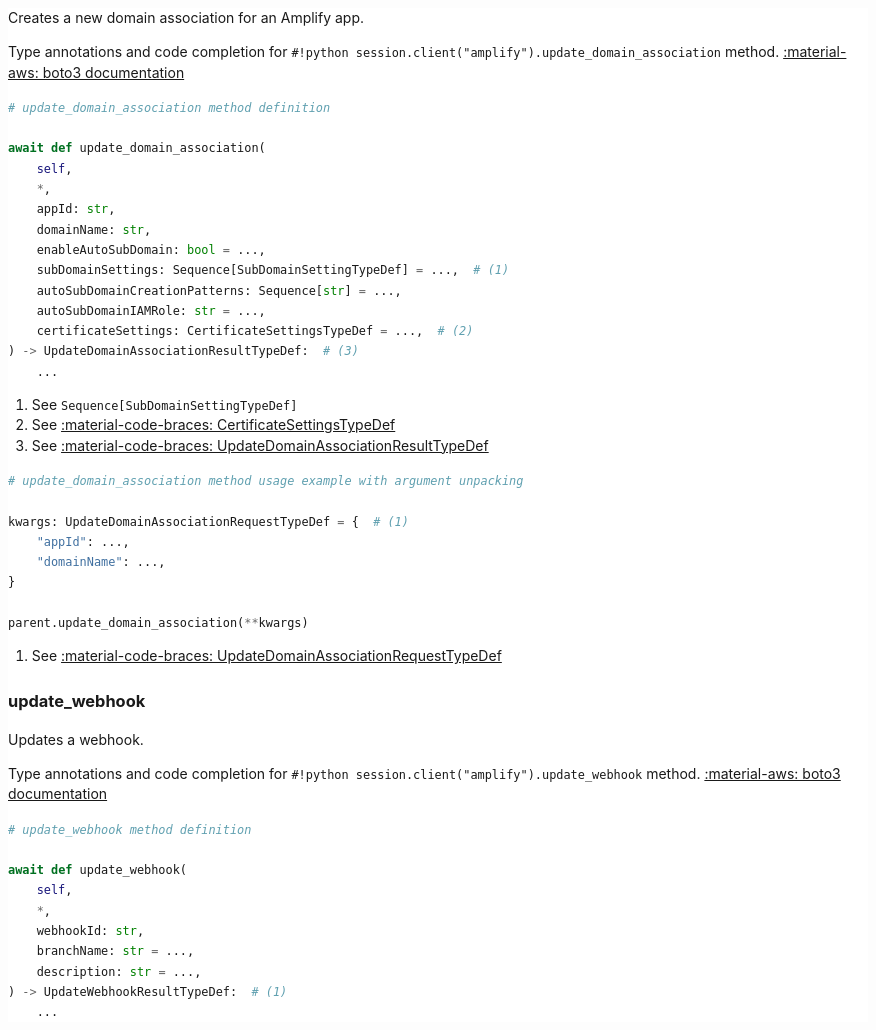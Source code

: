 Creates a new domain association for an Amplify app.

Type annotations and code completion for `#!python session.client("amplify").update_domain_association` method.
[:material-aws: boto3 documentation](https://boto3.amazonaws.com/v1/documentation/api/latest/reference/services/amplify.html#Amplify.Client)

```python
# update_domain_association method definition

await def update_domain_association(
    self,
    *,
    appId: str,
    domainName: str,
    enableAutoSubDomain: bool = ...,
    subDomainSettings: Sequence[SubDomainSettingTypeDef] = ...,  # (1)
    autoSubDomainCreationPatterns: Sequence[str] = ...,
    autoSubDomainIAMRole: str = ...,
    certificateSettings: CertificateSettingsTypeDef = ...,  # (2)
) -> UpdateDomainAssociationResultTypeDef:  # (3)
    ...
```

1. See `Sequence[SubDomainSettingTypeDef]`
2. See [:material-code-braces: CertificateSettingsTypeDef](./type_defs.md#certificatesettingstypedef)
3. See [:material-code-braces: UpdateDomainAssociationResultTypeDef](./type_defs.md#updatedomainassociationresulttypedef)


```python
# update_domain_association method usage example with argument unpacking

kwargs: UpdateDomainAssociationRequestTypeDef = {  # (1)
    "appId": ...,
    "domainName": ...,
}

parent.update_domain_association(**kwargs)
```

1. See [:material-code-braces: UpdateDomainAssociationRequestTypeDef](./type_defs.md#updatedomainassociationrequesttypedef)

### update\_webhook

Updates a webhook.

Type annotations and code completion for `#!python session.client("amplify").update_webhook` method.
[:material-aws: boto3 documentation](https://boto3.amazonaws.com/v1/documentation/api/latest/reference/services/amplify.html#Amplify.Client)

```python
# update_webhook method definition

await def update_webhook(
    self,
    *,
    webhookId: str,
    branchName: str = ...,
    description: str = ...,
) -> UpdateWebhookResultTypeDef:  # (1)
    ...
```
